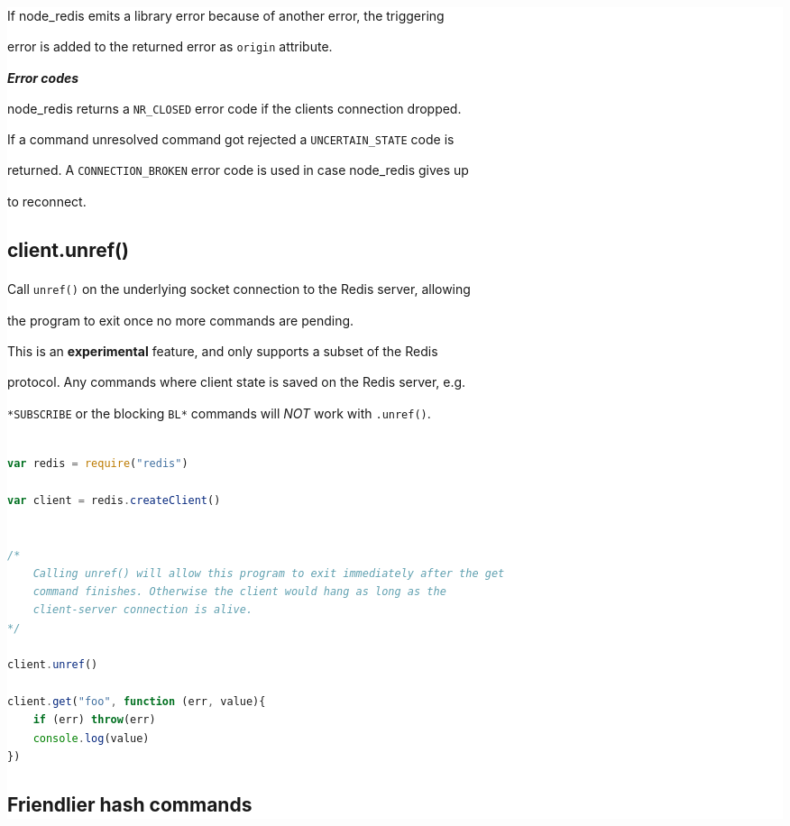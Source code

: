 
  If node_redis emits a library error because of another error, the triggering

  error is added to the returned error as `origin` attribute.


  ___Error codes___


  node_redis returns a `NR_CLOSED` error code if the clients connection dropped.

  If a command unresolved command got rejected a `UNCERTAIN_STATE` code is

  returned. A `CONNECTION_BROKEN` error code is used in case node_redis gives up

  to reconnect.


  ## client.unref()


  Call `unref()` on the underlying socket connection to the Redis server,
  allowing

  the program to exit once no more commands are pending.


  This is an **experimental** feature, and only supports a subset of the Redis

  protocol. Any commands where client state is saved on the Redis server, e.g.

  `*SUBSCRIBE` or the blocking `BL*` commands will *NOT* work with `.unref()`.


  ```js

  var redis = require("redis")

  var client = redis.createClient()


  /*
      Calling unref() will allow this program to exit immediately after the get
      command finishes. Otherwise the client would hang as long as the
      client-server connection is alive.
  */

  client.unref()

  client.get("foo", function (err, value){
      if (err) throw(err)
      console.log(value)
  })

  ```


  ## Friendlier hash commands

